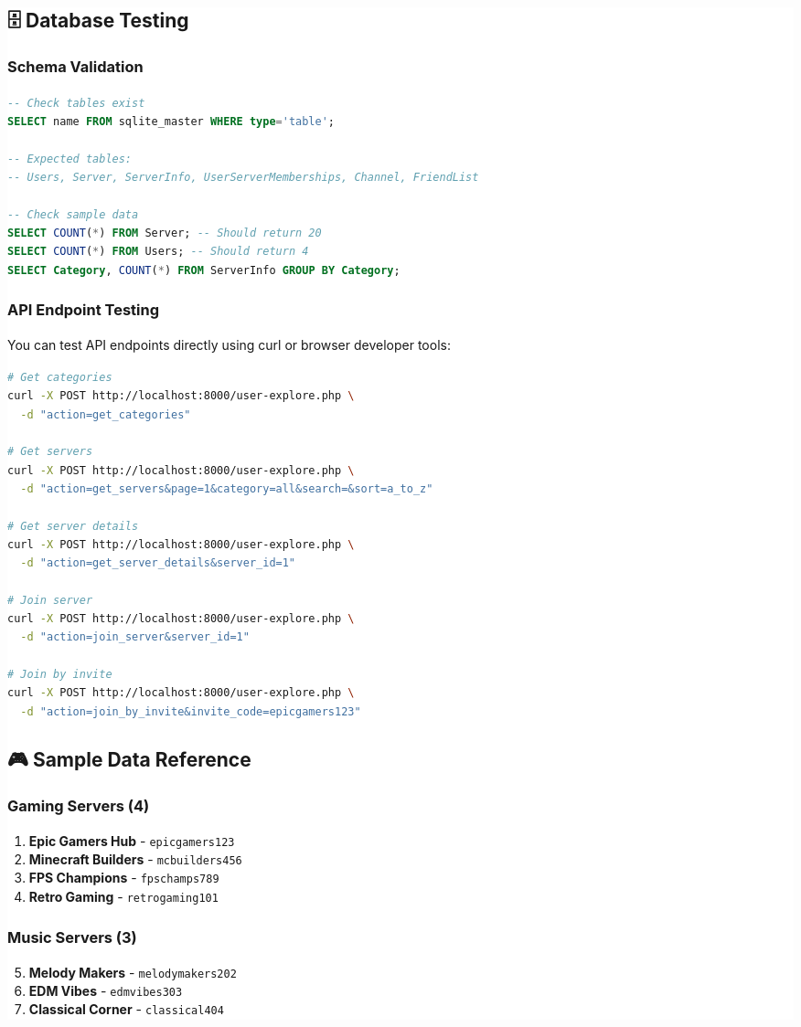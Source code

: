## 🗄️ Database Testing

### Schema Validation
```sql
-- Check tables exist
SELECT name FROM sqlite_master WHERE type='table';

-- Expected tables:
-- Users, Server, ServerInfo, UserServerMemberships, Channel, FriendList

-- Check sample data
SELECT COUNT(*) FROM Server; -- Should return 20
SELECT COUNT(*) FROM Users; -- Should return 4
SELECT Category, COUNT(*) FROM ServerInfo GROUP BY Category;
```

### API Endpoint Testing

You can test API endpoints directly using curl or browser developer tools:

```bash
# Get categories
curl -X POST http://localhost:8000/user-explore.php \
  -d "action=get_categories"

# Get servers
curl -X POST http://localhost:8000/user-explore.php \
  -d "action=get_servers&page=1&category=all&search=&sort=a_to_z"

# Get server details
curl -X POST http://localhost:8000/user-explore.php \
  -d "action=get_server_details&server_id=1"

# Join server
curl -X POST http://localhost:8000/user-explore.php \
  -d "action=join_server&server_id=1"

# Join by invite
curl -X POST http://localhost:8000/user-explore.php \
  -d "action=join_by_invite&invite_code=epicgamers123"
```

## 🎮 Sample Data Reference

### Gaming Servers (4)
1. **Epic Gamers Hub** - `epicgamers123`
2. **Minecraft Builders** - `mcbuilders456`
3. **FPS Champions** - `fpschamps789`
4. **Retro Gaming** - `retrogaming101`

### Music Servers (3)
5. **Melody Makers** - `melodymakers202`
6. **EDM Vibes** - `edmvibes303`
7. **Classical Corner** - `classical404`
